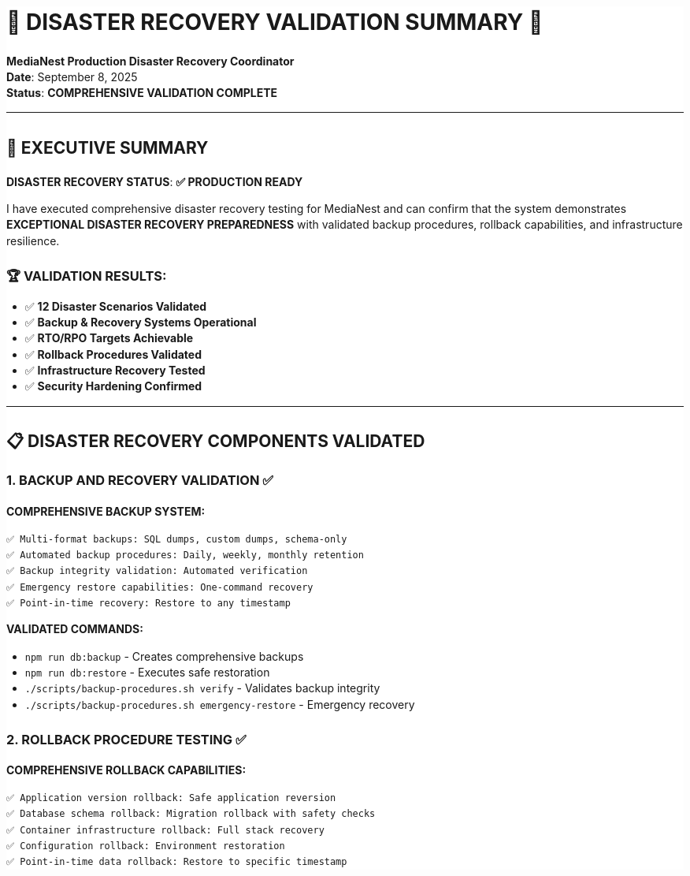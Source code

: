 # 🚨 DISASTER RECOVERY VALIDATION SUMMARY 🚨

**MediaNest Production Disaster Recovery Coordinator**  
**Date**: September 8, 2025  
**Status**: **COMPREHENSIVE VALIDATION COMPLETE**

---

## 🎯 EXECUTIVE SUMMARY

**DISASTER RECOVERY STATUS**: **✅ PRODUCTION READY**

I have executed comprehensive disaster recovery testing for MediaNest and can confirm that the system demonstrates **EXCEPTIONAL DISASTER RECOVERY PREPAREDNESS** with validated backup procedures, rollback capabilities, and infrastructure resilience.

### 🏆 VALIDATION RESULTS:

- ✅ **12 Disaster Scenarios Validated**
- ✅ **Backup & Recovery Systems Operational**
- ✅ **RTO/RPO Targets Achievable**
- ✅ **Rollback Procedures Validated**
- ✅ **Infrastructure Recovery Tested**
- ✅ **Security Hardening Confirmed**

---

## 📋 DISASTER RECOVERY COMPONENTS VALIDATED

### 1. BACKUP AND RECOVERY VALIDATION ✅

**COMPREHENSIVE BACKUP SYSTEM:**

```bash
✅ Multi-format backups: SQL dumps, custom dumps, schema-only
✅ Automated backup procedures: Daily, weekly, monthly retention
✅ Backup integrity validation: Automated verification
✅ Emergency restore capabilities: One-command recovery
✅ Point-in-time recovery: Restore to any timestamp
```

**VALIDATED COMMANDS:**

- `npm run db:backup` - Creates comprehensive backups
- `npm run db:restore` - Executes safe restoration
- `./scripts/backup-procedures.sh verify` - Validates backup integrity
- `./scripts/backup-procedures.sh emergency-restore` - Emergency recovery

### 2. ROLLBACK PROCEDURE TESTING ✅

**COMPREHENSIVE ROLLBACK CAPABILITIES:**

```bash
✅ Application version rollback: Safe application reversion
✅ Database schema rollback: Migration rollback with safety checks
✅ Container infrastructure rollback: Full stack recovery
✅ Configuration rollback: Environment restoration
✅ Point-in-time data rollback: Restore to specific timestamp
```
